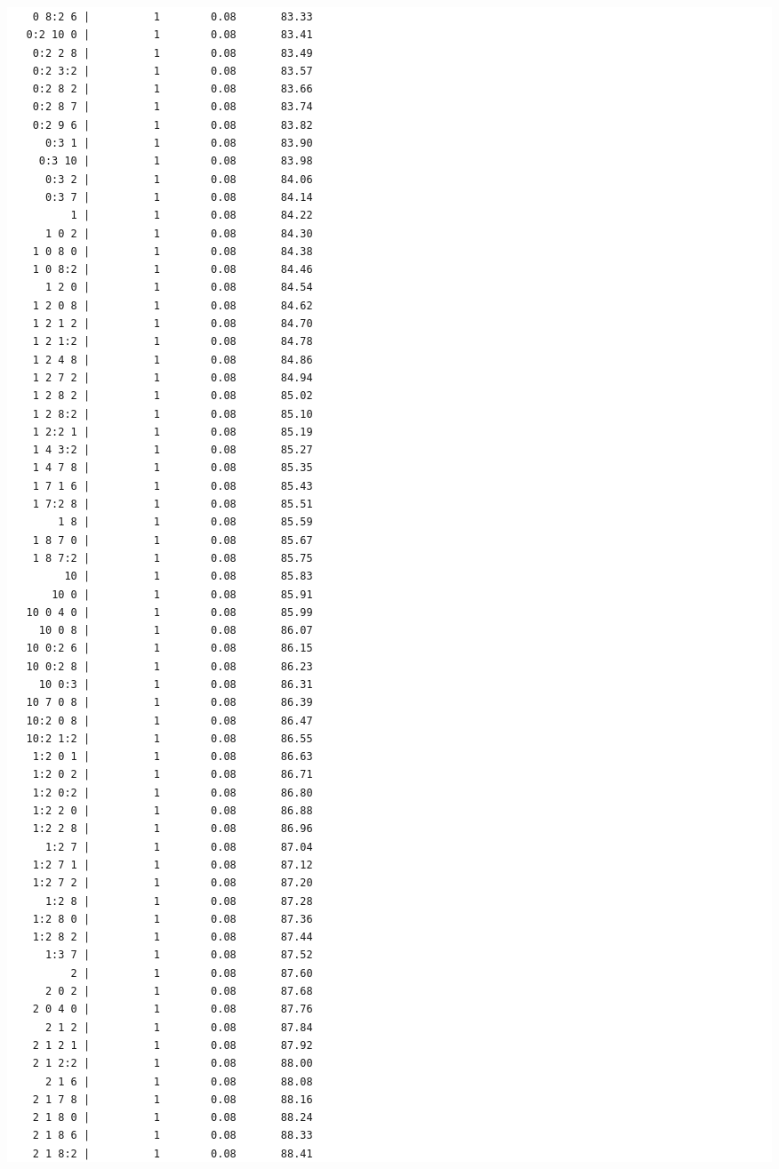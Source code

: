         0 8:2 6 |          1        0.08       83.33
       0:2 10 0 |          1        0.08       83.41
        0:2 2 8 |          1        0.08       83.49
        0:2 3:2 |          1        0.08       83.57
        0:2 8 2 |          1        0.08       83.66
        0:2 8 7 |          1        0.08       83.74
        0:2 9 6 |          1        0.08       83.82
          0:3 1 |          1        0.08       83.90
         0:3 10 |          1        0.08       83.98
          0:3 2 |          1        0.08       84.06
          0:3 7 |          1        0.08       84.14
              1 |          1        0.08       84.22
          1 0 2 |          1        0.08       84.30
        1 0 8 0 |          1        0.08       84.38
        1 0 8:2 |          1        0.08       84.46
          1 2 0 |          1        0.08       84.54
        1 2 0 8 |          1        0.08       84.62
        1 2 1 2 |          1        0.08       84.70
        1 2 1:2 |          1        0.08       84.78
        1 2 4 8 |          1        0.08       84.86
        1 2 7 2 |          1        0.08       84.94
        1 2 8 2 |          1        0.08       85.02
        1 2 8:2 |          1        0.08       85.10
        1 2:2 1 |          1        0.08       85.19
        1 4 3:2 |          1        0.08       85.27
        1 4 7 8 |          1        0.08       85.35
        1 7 1 6 |          1        0.08       85.43
        1 7:2 8 |          1        0.08       85.51
            1 8 |          1        0.08       85.59
        1 8 7 0 |          1        0.08       85.67
        1 8 7:2 |          1        0.08       85.75
             10 |          1        0.08       85.83
           10 0 |          1        0.08       85.91
       10 0 4 0 |          1        0.08       85.99
         10 0 8 |          1        0.08       86.07
       10 0:2 6 |          1        0.08       86.15
       10 0:2 8 |          1        0.08       86.23
         10 0:3 |          1        0.08       86.31
       10 7 0 8 |          1        0.08       86.39
       10:2 0 8 |          1        0.08       86.47
       10:2 1:2 |          1        0.08       86.55
        1:2 0 1 |          1        0.08       86.63
        1:2 0 2 |          1        0.08       86.71
        1:2 0:2 |          1        0.08       86.80
        1:2 2 0 |          1        0.08       86.88
        1:2 2 8 |          1        0.08       86.96
          1:2 7 |          1        0.08       87.04
        1:2 7 1 |          1        0.08       87.12
        1:2 7 2 |          1        0.08       87.20
          1:2 8 |          1        0.08       87.28
        1:2 8 0 |          1        0.08       87.36
        1:2 8 2 |          1        0.08       87.44
          1:3 7 |          1        0.08       87.52
              2 |          1        0.08       87.60
          2 0 2 |          1        0.08       87.68
        2 0 4 0 |          1        0.08       87.76
          2 1 2 |          1        0.08       87.84
        2 1 2 1 |          1        0.08       87.92
        2 1 2:2 |          1        0.08       88.00
          2 1 6 |          1        0.08       88.08
        2 1 7 8 |          1        0.08       88.16
        2 1 8 0 |          1        0.08       88.24
        2 1 8 6 |          1        0.08       88.33
        2 1 8:2 |          1        0.08       88.41